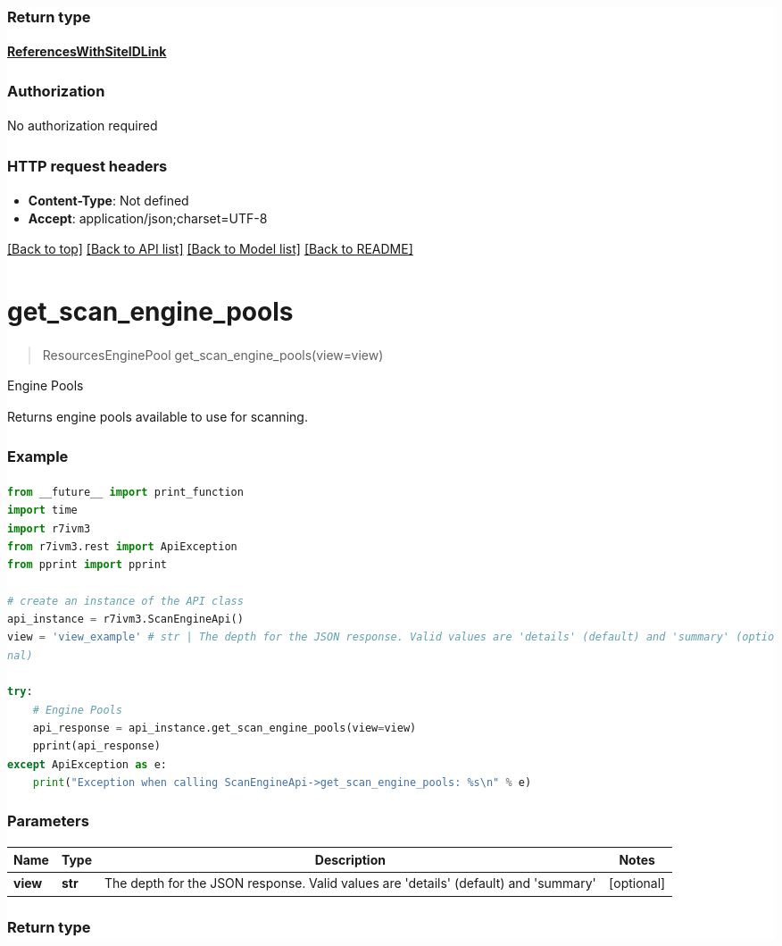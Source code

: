 ### Return type

[**ReferencesWithSiteIDLink**](ReferencesWithSiteIDLink.md)

### Authorization

No authorization required

### HTTP request headers

 - **Content-Type**: Not defined
 - **Accept**: application/json;charset=UTF-8

[[Back to top]](#) [[Back to API list]](../README.md#documentation-for-api-endpoints) [[Back to Model list]](../README.md#documentation-for-models) [[Back to README]](../README.md)

# **get_scan_engine_pools**
> ResourcesEnginePool get_scan_engine_pools(view=view)

Engine Pools

Returns engine pools available to use for scanning.

### Example
```python
from __future__ import print_function
import time
import r7ivm3
from r7ivm3.rest import ApiException
from pprint import pprint

# create an instance of the API class
api_instance = r7ivm3.ScanEngineApi()
view = 'view_example' # str | The depth for the JSON response. Valid values are 'details' (default) and 'summary' (optional)

try:
    # Engine Pools
    api_response = api_instance.get_scan_engine_pools(view=view)
    pprint(api_response)
except ApiException as e:
    print("Exception when calling ScanEngineApi->get_scan_engine_pools: %s\n" % e)
```

### Parameters

Name | Type | Description  | Notes
------------- | ------------- | ------------- | -------------
 **view** | **str**| The depth for the JSON response. Valid values are &#x27;details&#x27; (default) and &#x27;summary&#x27; | [optional] 

### Return type
